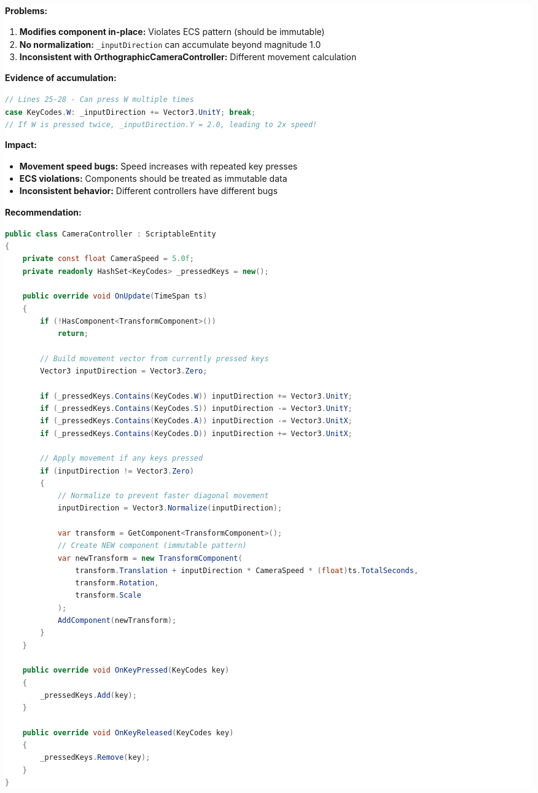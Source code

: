 **Problems:**
1. **Modifies component in-place:** Violates ECS pattern (should be immutable)
2. **No normalization:** `_inputDirection` can accumulate beyond magnitude 1.0
3. **Inconsistent with OrthographicCameraController:** Different movement calculation

**Evidence of accumulation:**
```csharp
// Lines 25-28 - Can press W multiple times
case KeyCodes.W: _inputDirection += Vector3.UnitY; break;
// If W is pressed twice, _inputDirection.Y = 2.0, leading to 2x speed!
```

**Impact:**
- **Movement speed bugs:** Speed increases with repeated key presses
- **ECS violations:** Components should be treated as immutable data
- **Inconsistent behavior:** Different controllers have different bugs

**Recommendation:**

```csharp
public class CameraController : ScriptableEntity
{
    private const float CameraSpeed = 5.0f;
    private readonly HashSet<KeyCodes> _pressedKeys = new();

    public override void OnUpdate(TimeSpan ts)
    {
        if (!HasComponent<TransformComponent>())
            return;

        // Build movement vector from currently pressed keys
        Vector3 inputDirection = Vector3.Zero;

        if (_pressedKeys.Contains(KeyCodes.W)) inputDirection += Vector3.UnitY;
        if (_pressedKeys.Contains(KeyCodes.S)) inputDirection -= Vector3.UnitY;
        if (_pressedKeys.Contains(KeyCodes.A)) inputDirection -= Vector3.UnitX;
        if (_pressedKeys.Contains(KeyCodes.D)) inputDirection += Vector3.UnitX;

        // Apply movement if any keys pressed
        if (inputDirection != Vector3.Zero)
        {
            // Normalize to prevent faster diagonal movement
            inputDirection = Vector3.Normalize(inputDirection);

            var transform = GetComponent<TransformComponent>();
            // Create NEW component (immutable pattern)
            var newTransform = new TransformComponent(
                transform.Translation + inputDirection * CameraSpeed * (float)ts.TotalSeconds,
                transform.Rotation,
                transform.Scale
            );
            AddComponent(newTransform);
        }
    }

    public override void OnKeyPressed(KeyCodes key)
    {
        _pressedKeys.Add(key);
    }

    public override void OnKeyReleased(KeyCodes key)
    {
        _pressedKeys.Remove(key);
    }
}
```
